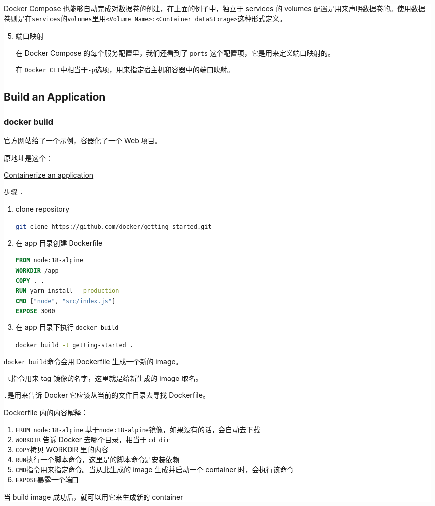    Docker Compose 也能够自动完成对数据卷的创建，在上面的例子中，独立于 services 的 volumes 配置是用来声明数据卷的。使用数据卷则是在`services`的`volumes`里用`<Volume Name>:<Container dataStorage>`这种形式定义。

5. 端口映射

   在 Docker Compose 的每个服务配置里，我们还看到了 `ports` 这个配置项，它是用来定义端口映射的。

   在 `Docker CLI`中相当于`-p`选项，用来指定宿主机和容器中的端口映射。

## Build an Application

### docker build

官方网站给了一个示例，容器化了一个 Web 项目。

原地址是这个：

[Containerize an application](https://docs.docker.com/get-started/02_our_app/)

步骤：

1. clone repository

   ```bash
   git clone https://github.com/docker/getting-started.git
   ```

2. 在 app 目录创建 Dockerfile

   ```dockerfile
   FROM node:18-alpine
   WORKDIR /app
   COPY . .
   RUN yarn install --production
   CMD ["node", "src/index.js"]
   EXPOSE 3000
   ```

3. 在 app 目录下执行 `docker build`

   ```bash
   docker build -t getting-started .
   ```

`docker build`命令会用 Dockerfile 生成一个新的 image。

`-t`指令用来 tag 镜像的名字，这里就是给新生成的 image 取名。

`.`是用来告诉 Docker 它应该从当前的文件目录去寻找 Dockerfile。

Dockerfile 内的内容解释：

1. `FROM node:18-alpine` 基于`node:18-alpine`镜像，如果没有的话，会自动去下载
2. `WORKDIR` 告诉 Docker 去哪个目录，相当于 `cd dir`
3. `COPY`拷贝 WORKDIR 里的内容
4. `RUN`执行一个脚本命令，这里是的脚本命令是安装依赖
5. `CMD`指令用来指定命令。当从此生成的 image 生成并启动一个 container 时，会执行该命令
6. `EXPOSE`暴露一个端口

当 build image 成功后，就可以用它来生成新的 container
